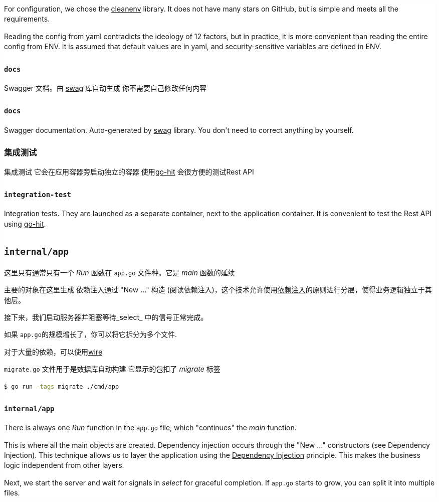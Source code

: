 For configuration, we chose the [cleanenv](https://github.com/ilyakaznacheev/cleanenv) library.
It does not have many stars on GitHub, but is simple and meets all the requirements.

Reading the config from yaml contradicts the ideology of 12 factors, but in practice, it is more convenient than
reading the entire config from ENV.
It is assumed that default values are in yaml, and security-sensitive variables are defined in ENV.

### `docs`
Swagger 文档。由  [swag](https://github.com/swaggo/swag) 库自动生成
你不需要自己修改任何内容
### `docs`
Swagger documentation. Auto-generated by [swag](https://github.com/swaggo/swag) library.
You don't need to correct anything by yourself.

### 集成测试
集成测试
它会在应用容器旁启动独立的容器
使用[go-hit](https://github.com/Eun/go-hit) 会很方便的测试Rest API
### `integration-test`
Integration tests.
They are launched as a separate container, next to the application container.
It is convenient to test the Rest API using [go-hit](https://github.com/Eun/go-hit).

## `internal/app`
这里只有通常只有一个 _Run_ 函数在 `app.go` 文件种。它是 _main_ 函数的延续

主要的对象在这里生成
依赖注入通过 "New ..." 构造 (阅读依赖注入)，这个技术允许使用[依赖注入](#依赖注入)的原则进行分层，使得业务逻辑独立于其他层。

接下来，我们启动服务器并阻塞等待_select_ 中的信号正常完成。

如果 `app.go`的规模增长了，你可以将它拆分为多个文件.

对于大量的依赖，可以使用[wire](https://github.com/google/wire)

`migrate.go` 文件用于是数据库自动构建
它显示的包扣了 _migrate_ 标签
```sh
$ go run -tags migrate ./cmd/app
```

### `internal/app`
There is always one _Run_ function in the `app.go` file, which "continues" the _main_ function.

This is where all the main objects are created.
Dependency injection occurs through the "New ..." constructors (see Dependency Injection).
This technique allows us to layer the application using the [Dependency Injection](#dependency-injection) principle.
This makes the business logic independent from other layers.

Next, we start the server and wait for signals in _select_ for graceful completion.
If `app.go` starts to grow, you can split it into multiple files.
